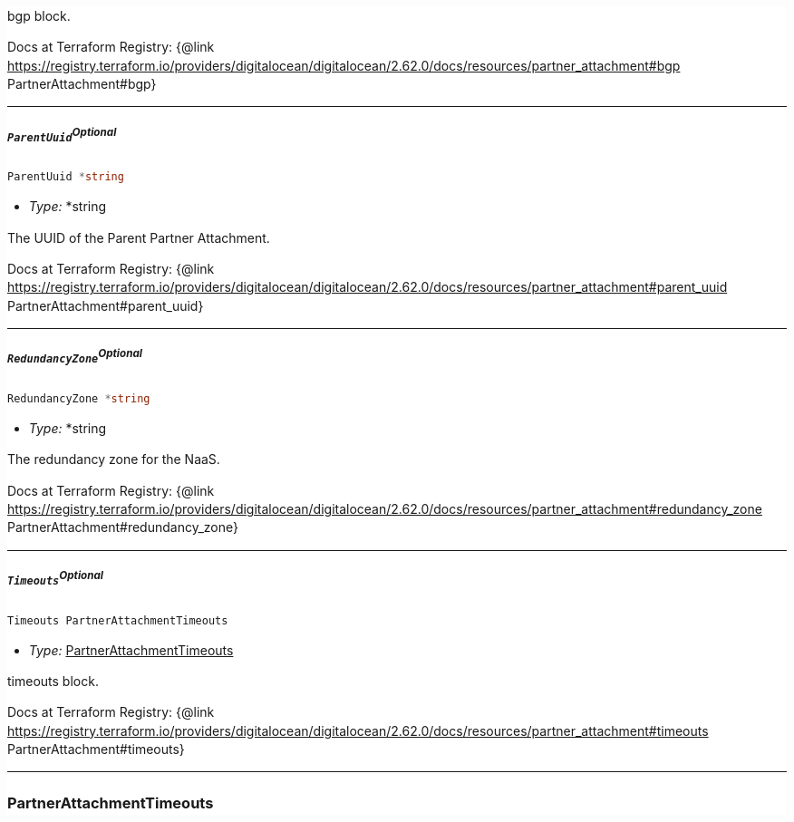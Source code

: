 bgp block.

Docs at Terraform Registry: {@link https://registry.terraform.io/providers/digitalocean/digitalocean/2.62.0/docs/resources/partner_attachment#bgp PartnerAttachment#bgp}

---

##### `ParentUuid`<sup>Optional</sup> <a name="ParentUuid" id="@cdktf/provider-digitalocean.partnerAttachment.PartnerAttachmentConfig.property.parentUuid"></a>

```go
ParentUuid *string
```

- *Type:* *string

The UUID of the Parent Partner Attachment.

Docs at Terraform Registry: {@link https://registry.terraform.io/providers/digitalocean/digitalocean/2.62.0/docs/resources/partner_attachment#parent_uuid PartnerAttachment#parent_uuid}

---

##### `RedundancyZone`<sup>Optional</sup> <a name="RedundancyZone" id="@cdktf/provider-digitalocean.partnerAttachment.PartnerAttachmentConfig.property.redundancyZone"></a>

```go
RedundancyZone *string
```

- *Type:* *string

The redundancy zone for the NaaS.

Docs at Terraform Registry: {@link https://registry.terraform.io/providers/digitalocean/digitalocean/2.62.0/docs/resources/partner_attachment#redundancy_zone PartnerAttachment#redundancy_zone}

---

##### `Timeouts`<sup>Optional</sup> <a name="Timeouts" id="@cdktf/provider-digitalocean.partnerAttachment.PartnerAttachmentConfig.property.timeouts"></a>

```go
Timeouts PartnerAttachmentTimeouts
```

- *Type:* <a href="#@cdktf/provider-digitalocean.partnerAttachment.PartnerAttachmentTimeouts">PartnerAttachmentTimeouts</a>

timeouts block.

Docs at Terraform Registry: {@link https://registry.terraform.io/providers/digitalocean/digitalocean/2.62.0/docs/resources/partner_attachment#timeouts PartnerAttachment#timeouts}

---

### PartnerAttachmentTimeouts <a name="PartnerAttachmentTimeouts" id="@cdktf/provider-digitalocean.partnerAttachment.PartnerAttachmentTimeouts"></a>
